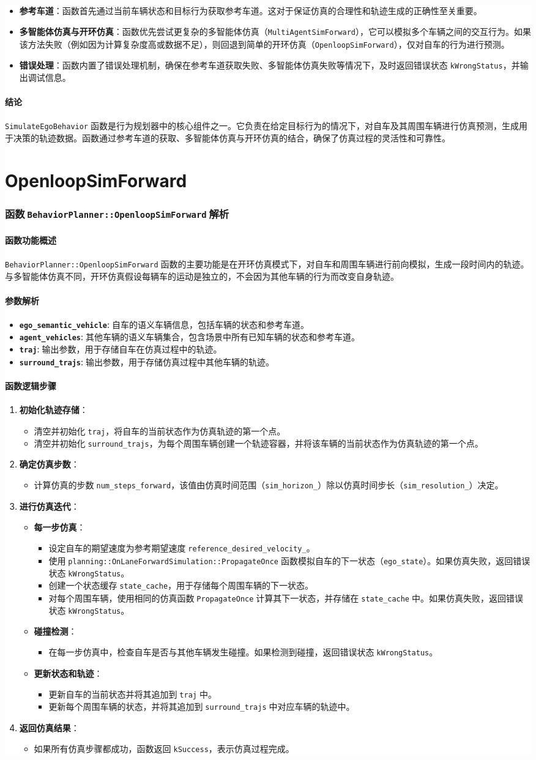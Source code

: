 - **参考车道**：函数首先通过当前车辆状态和目标行为获取参考车道。这对于保证仿真的合理性和轨迹生成的正确性至关重要。

- **多智能体仿真与开环仿真**：函数优先尝试更复杂的多智能体仿真（`MultiAgentSimForward`），它可以模拟多个车辆之间的交互行为。如果该方法失败（例如因为计算复杂度高或数据不足），则回退到简单的开环仿真（`OpenloopSimForward`），仅对自车的行为进行预测。

- **错误处理**：函数内置了错误处理机制，确保在参考车道获取失败、多智能体仿真失败等情况下，及时返回错误状态 `kWrongStatus`，并输出调试信息。

#### 结论

`SimulateEgoBehavior` 函数是行为规划器中的核心组件之一。它负责在给定目标行为的情况下，对自车及其周围车辆进行仿真预测，生成用于决策的轨迹数据。函数通过参考车道的获取、多智能体仿真与开环仿真的结合，确保了仿真过程的灵活性和可靠性。


#  OpenloopSimForward

### 函数 `BehaviorPlanner::OpenloopSimForward` 解析

#### 函数功能概述

`BehaviorPlanner::OpenloopSimForward` 函数的主要功能是在开环仿真模式下，对自车和周围车辆进行前向模拟，生成一段时间内的轨迹。与多智能体仿真不同，开环仿真假设每辆车的运动是独立的，不会因为其他车辆的行为而改变自身轨迹。

#### 参数解析

- **`ego_semantic_vehicle`**: 自车的语义车辆信息，包括车辆的状态和参考车道。
- **`agent_vehicles`**: 其他车辆的语义车辆集合，包含场景中所有已知车辆的状态和参考车道。
- **`traj`**: 输出参数，用于存储自车在仿真过程中的轨迹。
- **`surround_trajs`**: 输出参数，用于存储仿真过程中其他车辆的轨迹。

#### 函数逻辑步骤

1. **初始化轨迹存储**：
   - 清空并初始化 `traj`，将自车的当前状态作为仿真轨迹的第一个点。
   - 清空并初始化 `surround_trajs`，为每个周围车辆创建一个轨迹容器，并将该车辆的当前状态作为仿真轨迹的第一个点。

2. **确定仿真步数**：
   - 计算仿真的步数 `num_steps_forward`，该值由仿真时间范围（`sim_horizon_`）除以仿真时间步长（`sim_resolution_`）决定。

3. **进行仿真迭代**：
   - **每一步仿真**：
     - 设定自车的期望速度为参考期望速度 `reference_desired_velocity_`。
     - 使用 `planning::OnLaneForwardSimulation::PropagateOnce` 函数模拟自车的下一状态（`ego_state`）。如果仿真失败，返回错误状态 `kWrongStatus`。
     - 创建一个状态缓存 `state_cache`，用于存储每个周围车辆的下一状态。
     - 对每个周围车辆，使用相同的仿真函数 `PropagateOnce` 计算其下一状态，并存储在 `state_cache` 中。如果仿真失败，返回错误状态 `kWrongStatus`。

   - **碰撞检测**：
     - 在每一步仿真中，检查自车是否与其他车辆发生碰撞。如果检测到碰撞，返回错误状态 `kWrongStatus`。

   - **更新状态和轨迹**：
     - 更新自车的当前状态并将其追加到 `traj` 中。
     - 更新每个周围车辆的状态，并将其追加到 `surround_trajs` 中对应车辆的轨迹中。

4. **返回仿真结果**：
   - 如果所有仿真步骤都成功，函数返回 `kSuccess`，表示仿真过程完成。
